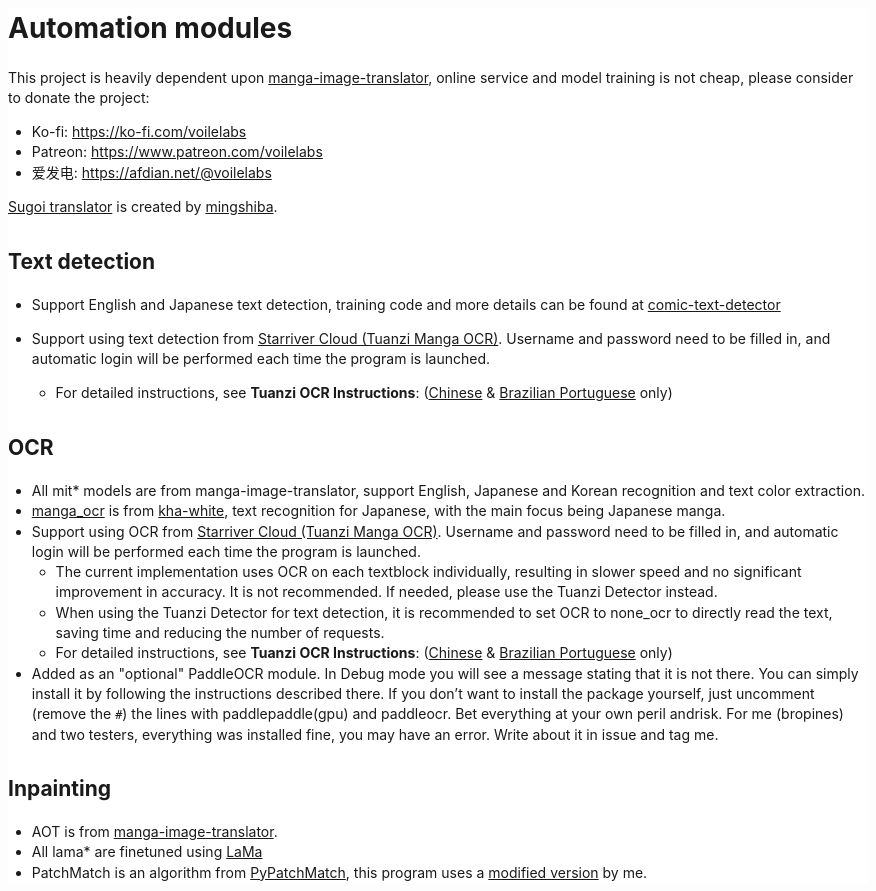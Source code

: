 
# Automation modules
This project is heavily dependent upon [manga-image-translator](https://github.com/zyddnys/manga-image-translator), online service and model training is not cheap, please consider to donate the project:  
- Ko-fi: <https://ko-fi.com/voilelabs>
- Patreon: <https://www.patreon.com/voilelabs>
- 爱发电: <https://afdian.net/@voilelabs>  

[Sugoi translator](https://sugoitranslator.com/) is created by [mingshiba](https://www.patreon.com/mingshiba).
  
## Text detection
 * Support English and Japanese text detection, training code and more details can be found at [comic-text-detector](https://github.com/dmMaze/comic-text-detector)
* Support using text detection from [Starriver Cloud (Tuanzi Manga OCR)](https://cloud.stariver.org.cn/). Username and password need to be filled in, and automatic login will be performed each time the program is launched.

   * For detailed instructions, see **Tuanzi OCR Instructions**: ([Chinese](doc/团子OCR说明.md) & [Brazilian Portuguese](doc/Manual_TuanziOCR_pt-BR.md) only)
## OCR
 * All mit* models are from manga-image-translator, support English, Japanese and Korean recognition and text color extraction.
 * [manga_ocr](https://github.com/kha-white/manga-ocr) is from [kha-white](https://github.com/kha-white), text recognition for Japanese, with the main focus being Japanese manga.
 * Support using OCR from [Starriver Cloud (Tuanzi Manga OCR)](https://cloud.stariver.org.cn/). Username and password need to be filled in, and automatic login will be performed each time the program is launched.
   * The current implementation uses OCR on each textblock individually, resulting in slower speed and no significant improvement in accuracy. It is not recommended. If needed, please use the Tuanzi Detector instead.
   * When using the Tuanzi Detector for text detection, it is recommended to set OCR to none_ocr to directly read the text, saving time and reducing the number of requests.
   * For detailed instructions, see **Tuanzi OCR Instructions**: ([Chinese](doc/团子OCR说明.md) & [Brazilian Portuguese](doc/Manual_TuanziOCR_pt-BR.md) only)
* Added as an "optional" PaddleOCR module. In Debug mode you will see a message stating that it is not there. You can simply install it by following the instructions described there. If you don’t want to install the package yourself, just uncomment (remove the `#`) the lines with paddlepaddle(gpu) and paddleocr. Bet everything at your own peril andrisk. For me (bropines) and two testers, everything was installed fine, you may have an error. Write about it in issue and tag me.

## Inpainting
  * AOT is from [manga-image-translator](https://github.com/zyddnys/manga-image-translator).
  * All lama* are finetuned using [LaMa](https://github.com/advimman/lama)
  * PatchMatch is an algorithm from [PyPatchMatch](https://github.com/vacancy/PyPatchMatch), this program uses a [modified version](https://github.com/dmMaze/PyPatchMatchInpaint) by me. 
  
